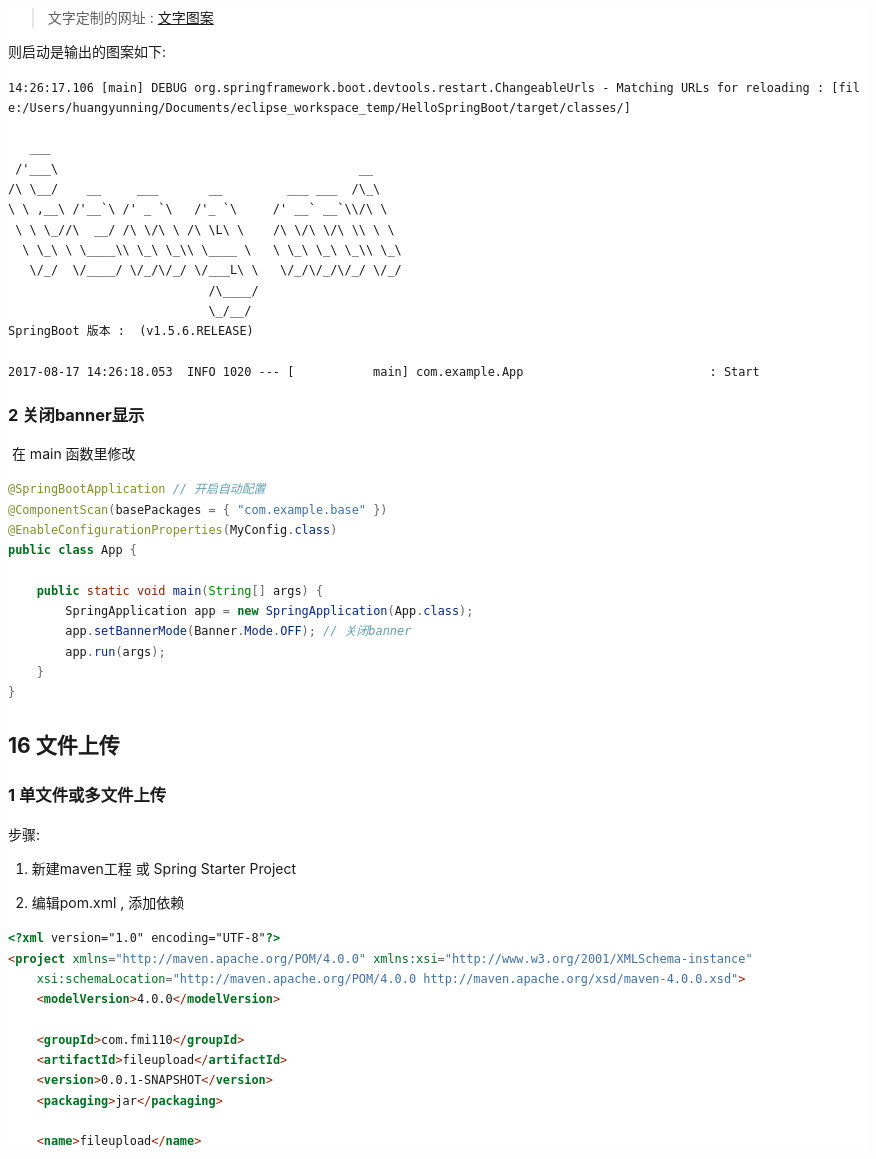 > 文字定制的网址 : [文字图案](http://patorjk.com/software/taag/)

则启动是输出的图案如下:

```
14:26:17.106 [main] DEBUG org.springframework.boot.devtools.restart.ChangeableUrls - Matching URLs for reloading : [file:/Users/huangyunning/Documents/eclipse_workspace_temp/HelloSpringBoot/target/classes/]
 
   ___                                                 
 /'___\                                          __    
/\ \__/    __     ___       __         ___ ___  /\_\   
\ \ ,__\ /'__`\ /' _ `\   /'_ `\     /' __` __`\\/\ \  
 \ \ \_//\  __/ /\ \/\ \ /\ \L\ \    /\ \/\ \/\ \\ \ \ 
  \ \_\ \ \____\\ \_\ \_\\ \____ \   \ \_\ \_\ \_\\ \_\
   \/_/  \/____/ \/_/\/_/ \/___L\ \   \/_/\/_/\/_/ \/_/
                            /\____/                    
                            \_/__/                     
SpringBoot 版本 :  (v1.5.6.RELEASE)

2017-08-17 14:26:18.053  INFO 1020 --- [           main] com.example.App                          : Start
```

### 2 关闭banner显示

​	在 main 函数里修改

```Java
@SpringBootApplication // 开启自动配置
@ComponentScan(basePackages = { "com.example.base" })
@EnableConfigurationProperties(MyConfig.class)
public class App {

	public static void main(String[] args) {
		SpringApplication app = new SpringApplication(App.class);
		app.setBannerMode(Banner.Mode.OFF); // 关闭banner
		app.run(args);
	}
}
```

## 16 文件上传

### 1 单文件或多文件上传

步骤:

1. 新建maven工程 或 Spring Starter Project


2. 编辑pom.xml , 添加依赖

```Html
<?xml version="1.0" encoding="UTF-8"?>
<project xmlns="http://maven.apache.org/POM/4.0.0" xmlns:xsi="http://www.w3.org/2001/XMLSchema-instance"
	xsi:schemaLocation="http://maven.apache.org/POM/4.0.0 http://maven.apache.org/xsd/maven-4.0.0.xsd">
	<modelVersion>4.0.0</modelVersion>

	<groupId>com.fmi110</groupId>
	<artifactId>fileupload</artifactId>
	<version>0.0.1-SNAPSHOT</version>
	<packaging>jar</packaging>

	<name>fileupload</name>
```